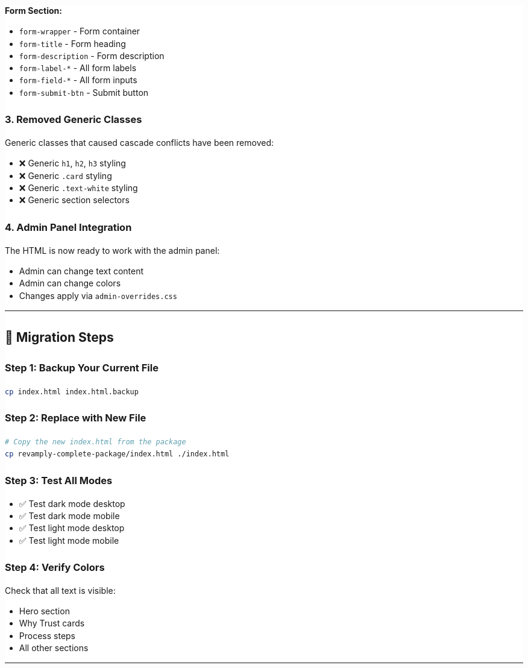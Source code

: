 **Form Section:**
- `form-wrapper` - Form container
- `form-title` - Form heading
- `form-description` - Form description
- `form-label-*` - All form labels
- `form-field-*` - All form inputs
- `form-submit-btn` - Submit button

### 3. **Removed Generic Classes**

Generic classes that caused cascade conflicts have been removed:
- ❌ Generic `h1`, `h2`, `h3` styling
- ❌ Generic `.card` styling
- ❌ Generic `.text-white` styling
- ❌ Generic section selectors

### 4. **Admin Panel Integration**

The HTML is now ready to work with the admin panel:
- Admin can change text content
- Admin can change colors
- Changes apply via `admin-overrides.css`

---

## 🔄 Migration Steps

### Step 1: Backup Your Current File
```bash
cp index.html index.html.backup
```

### Step 2: Replace with New File
```bash
# Copy the new index.html from the package
cp revamply-complete-package/index.html ./index.html
```

### Step 3: Test All Modes
- ✅ Test dark mode desktop
- ✅ Test dark mode mobile
- ✅ Test light mode desktop
- ✅ Test light mode mobile

### Step 4: Verify Colors
Check that all text is visible:
- Hero section
- Why Trust cards
- Process steps
- All other sections

---